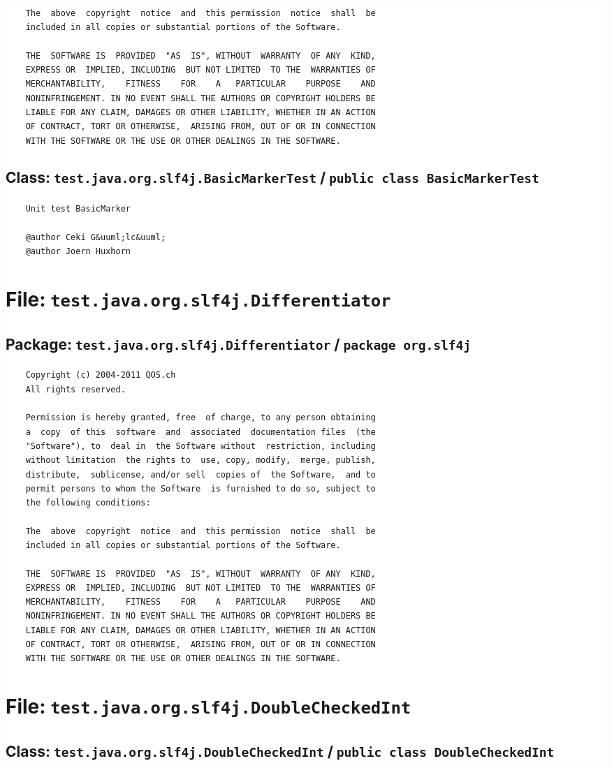         The  above  copyright  notice  and  this permission  notice  shall  be
        included in all copies or substantial portions of the Software.
        
        THE  SOFTWARE IS  PROVIDED  "AS  IS", WITHOUT  WARRANTY  OF ANY  KIND,
        EXPRESS OR  IMPLIED, INCLUDING  BUT NOT LIMITED  TO THE  WARRANTIES OF
        MERCHANTABILITY,    FITNESS    FOR    A   PARTICULAR    PURPOSE    AND
        NONINFRINGEMENT. IN NO EVENT SHALL THE AUTHORS OR COPYRIGHT HOLDERS BE
        LIABLE FOR ANY CLAIM, DAMAGES OR OTHER LIABILITY, WHETHER IN AN ACTION
        OF CONTRACT, TORT OR OTHERWISE,  ARISING FROM, OUT OF OR IN CONNECTION
        WITH THE SOFTWARE OR THE USE OR OTHER DEALINGS IN THE SOFTWARE.

## Class: `test.java.org.slf4j.BasicMarkerTest` / `public class BasicMarkerTest`

        
        Unit test BasicMarker
        
        @author Ceki G&uuml;lc&uuml;
        @author Joern Huxhorn

# File: `test.java.org.slf4j.Differentiator`

## Package: `test.java.org.slf4j.Differentiator` / `package org.slf4j`

        
        Copyright (c) 2004-2011 QOS.ch
        All rights reserved.
        
        Permission is hereby granted, free  of charge, to any person obtaining
        a  copy  of this  software  and  associated  documentation files  (the
        "Software"), to  deal in  the Software without  restriction, including
        without limitation  the rights to  use, copy, modify,  merge, publish,
        distribute,  sublicense, and/or sell  copies of  the Software,  and to
        permit persons to whom the Software  is furnished to do so, subject to
        the following conditions:
        
        The  above  copyright  notice  and  this permission  notice  shall  be
        included in all copies or substantial portions of the Software.
        
        THE  SOFTWARE IS  PROVIDED  "AS  IS", WITHOUT  WARRANTY  OF ANY  KIND,
        EXPRESS OR  IMPLIED, INCLUDING  BUT NOT LIMITED  TO THE  WARRANTIES OF
        MERCHANTABILITY,    FITNESS    FOR    A   PARTICULAR    PURPOSE    AND
        NONINFRINGEMENT. IN NO EVENT SHALL THE AUTHORS OR COPYRIGHT HOLDERS BE
        LIABLE FOR ANY CLAIM, DAMAGES OR OTHER LIABILITY, WHETHER IN AN ACTION
        OF CONTRACT, TORT OR OTHERWISE,  ARISING FROM, OUT OF OR IN CONNECTION
        WITH THE SOFTWARE OR THE USE OR OTHER DEALINGS IN THE SOFTWARE.

# File: `test.java.org.slf4j.DoubleCheckedInt`

## Class: `test.java.org.slf4j.DoubleCheckedInt` / `public class DoubleCheckedInt`
